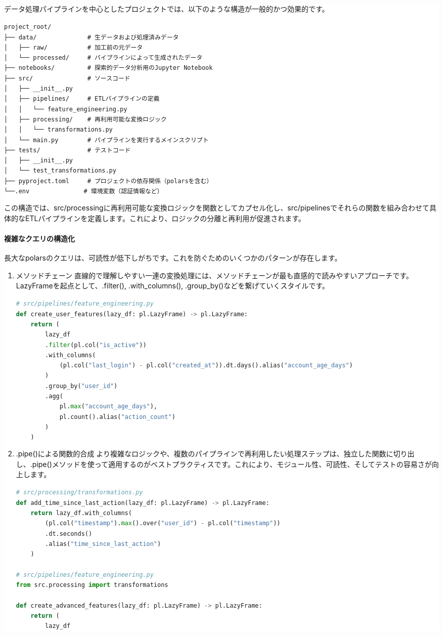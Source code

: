 データ処理パイプラインを中心としたプロジェクトでは、以下のような構造が一般的かつ効果的です。

```
project_root/
├── data/              # 生データおよび処理済みデータ
│   ├── raw/           # 加工前の元データ
│   └── processed/     # パイプラインによって生成されたデータ
├── notebooks/         # 探索的データ分析用のJupyter Notebook
├── src/               # ソースコード
│   ├── __init__.py
│   ├── pipelines/     # ETLパイプラインの定義
│   │   └── feature_engineering.py
│   ├── processing/    # 再利用可能な変換ロジック
│   │   └── transformations.py
│   └── main.py        # パイプラインを実行するメインスクリプト
├── tests/             # テストコード
│   ├── __init__.py
│   └── test_transformations.py
├── pyproject.toml     # プロジェクトの依存関係（polarsを含む）
└──.env               # 環境変数（認証情報など）
```

この構造では、src/processingに再利用可能な変換ロジックを関数としてカプセル化し、src/pipelinesでそれらの関数を組み合わせて具体的なETLパイプラインを定義します。これにより、ロジックの分離と再利用が促進されます。

#### 複雑なクエリの構造化

長大なpolarsのクエリは、可読性が低下しがちです。これを防ぐためのいくつかのパターンが存在します。

1. メソッドチェーン
   直線的で理解しやすい一連の変換処理には、メソッドチェーンが最も直感的で読みやすいアプローチです。LazyFrameを起点として、.filter(), .with_columns(), .group_by()などを繋げていくスタイルです。
   ```python
   # src/pipelines/feature_engineering.py
   def create_user_features(lazy_df: pl.LazyFrame) -> pl.LazyFrame:
       return (
           lazy_df
           .filter(pl.col("is_active"))
           .with_columns(
               (pl.col("last_login") - pl.col("created_at")).dt.days().alias("account_age_days")
           )
           .group_by("user_id")
           .agg(
               pl.max("account_age_days"),
               pl.count().alias("action_count")
           )
       )
   ```

2. .pipe()による関数的合成
   より複雑なロジックや、複数のパイプラインで再利用したい処理ステップは、独立した関数に切り出し、.pipe()メソッドを使って適用するのがベストプラクティスです。これにより、モジュール性、可読性、そしてテストの容易さが向上します。
   ```python
   # src/processing/transformations.py
   def add_time_since_last_action(lazy_df: pl.LazyFrame) -> pl.LazyFrame:
       return lazy_df.with_columns(
           (pl.col("timestamp").max().over("user_id") - pl.col("timestamp"))
           .dt.seconds()
           .alias("time_since_last_action")
       )

   # src/pipelines/feature_engineering.py
   from src.processing import transformations

   def create_advanced_features(lazy_df: pl.LazyFrame) -> pl.LazyFrame:
       return (
           lazy_df
   ```